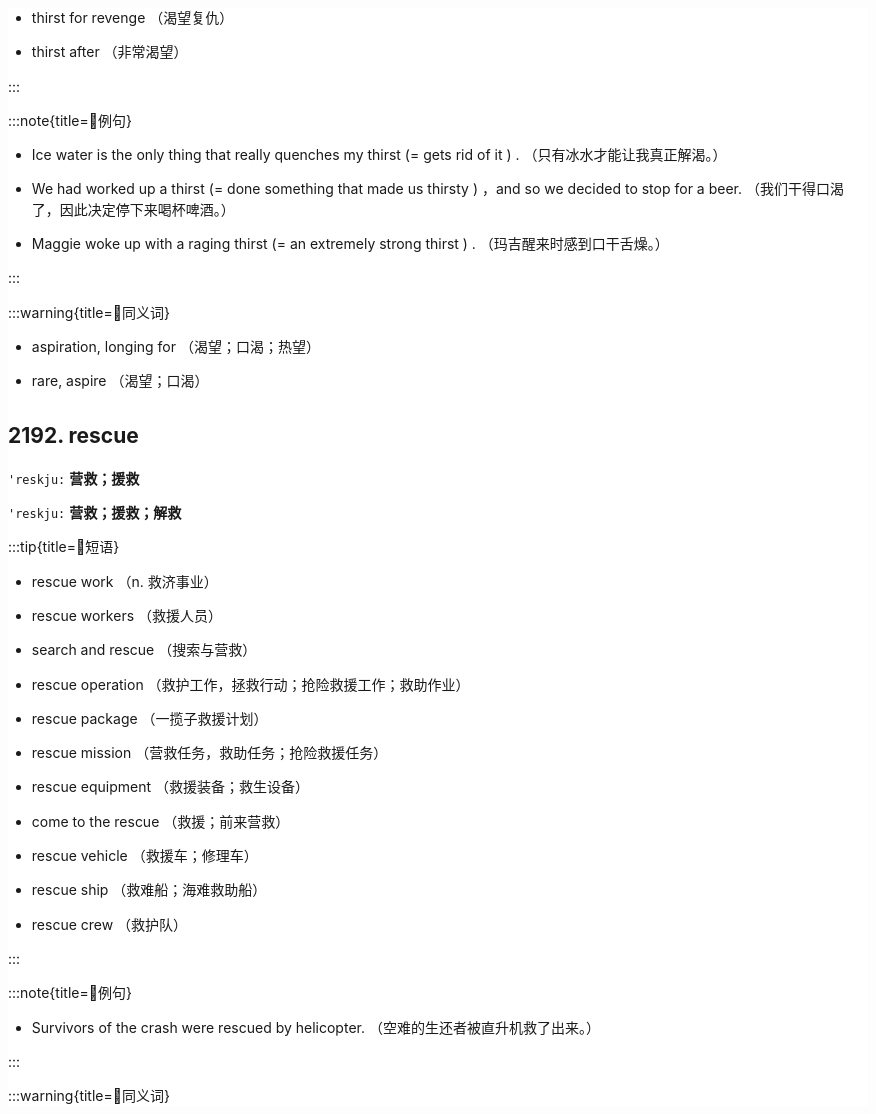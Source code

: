 - thirst for revenge （渴望复仇）

- thirst after （非常渴望）

:::

:::note{title=🎤例句}

- Ice water is the only thing that really quenches my thirst (= gets rid of it ) . （只有冰水才能让我真正解渴。）

- We had worked up a thirst (= done something that made us thirsty ) ，and so we decided to stop for a beer. （我们干得口渴了，因此决定停下来喝杯啤酒。）

- Maggie woke up with a raging thirst (= an extremely strong thirst ) . （玛吉醒来时感到口干舌燥。）

:::

:::warning{title=🤔同义词}

- aspiration, longing for （渴望；口渴；热望）

- rare, aspire （渴望；口渴）


## 2192. rescue

`'reskju:`  **营救；援救**

`'reskju:`  **营救；援救；解救**

:::tip{title=🤩短语}

- rescue work （n. 救济事业）

- rescue workers （救援人员）

- search and rescue （搜索与营救）

- rescue operation （救护工作，拯救行动；抢险救援工作；救助作业）

- rescue package （一揽子救援计划）

- rescue mission （营救任务，救助任务；抢险救援任务）

- rescue equipment （救援装备；救生设备）

- come to the rescue （救援；前来营救）

- rescue vehicle （救援车；修理车）

- rescue ship （救难船；海难救助船）

- rescue crew （救护队）

:::

:::note{title=🎤例句}

- Survivors of the crash were rescued by helicopter. （空难的生还者被直升机救了出来。）

:::

:::warning{title=🤔同义词}
